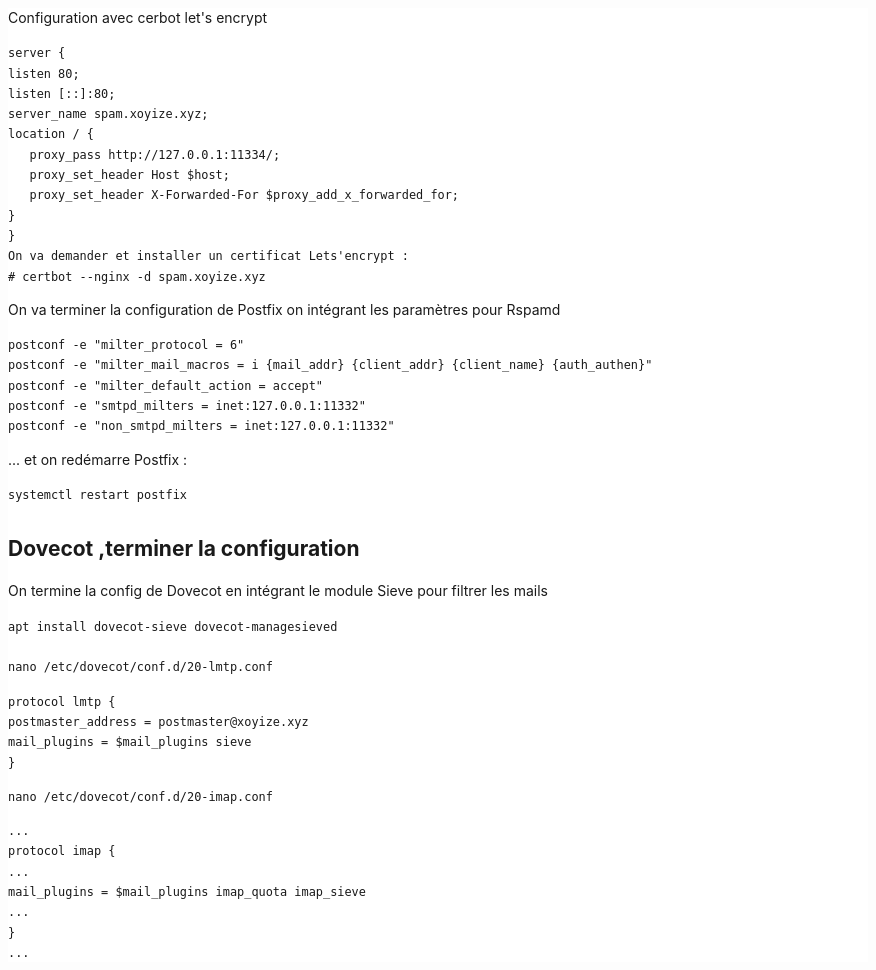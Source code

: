Configuration avec cerbot let's encrypt

```
server {
listen 80;  
listen [::]:80;  
server_name spam.xoyize.xyz;  
location / {  
   proxy_pass http://127.0.0.1:11334/;     
   proxy_set_header Host $host;     
   proxy_set_header X-Forwarded-For $proxy_add_x_forwarded_for;     
}  
}
On va demander et installer un certificat Lets'encrypt :
# certbot --nginx -d spam.xoyize.xyz
```

On va terminer la configuration de Postfix on intégrant les paramètres pour Rspamd 

```
postconf -e "milter_protocol = 6"
postconf -e "milter_mail_macros = i {mail_addr} {client_addr} {client_name} {auth_authen}"
postconf -e "milter_default_action = accept"
postconf -e "smtpd_milters = inet:127.0.0.1:11332"
postconf -e "non_smtpd_milters = inet:127.0.0.1:11332"
```

... et on redémarre Postfix : 

    systemctl restart postfix

## Dovecot ,terminer la configuration

On termine la config de Dovecot en intégrant le module Sieve pour filtrer les mails

    apt install dovecot-sieve dovecot-managesieved

    nano /etc/dovecot/conf.d/20-lmtp.conf

```
protocol lmtp {
postmaster_address = postmaster@xoyize.xyz
mail_plugins = $mail_plugins sieve
}
```

    nano /etc/dovecot/conf.d/20-imap.conf

```
...
protocol imap {
...
mail_plugins = $mail_plugins imap_quota imap_sieve
...
}
...
```
